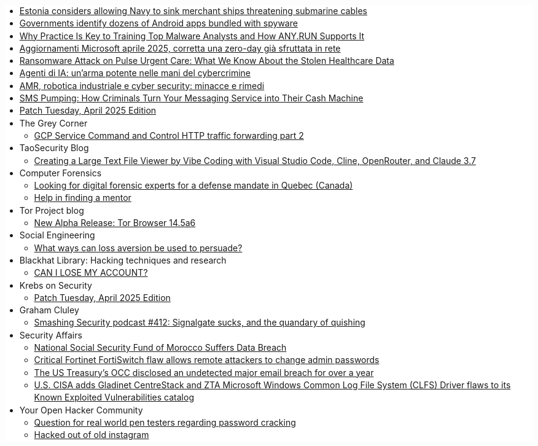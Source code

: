   - [Estonia considers allowing Navy to sink merchant ships threatening submarine cables](https://therecord.media/estonia-bill-sink-ships-sabotaging-undersea-cables)
  - [Governments identify dozens of Android apps bundled with spyware](https://techcrunch.com/2025/04/09/governments-identify-dozens-of-android-apps-bundled-with-spyware/)
  - [Why Practice Is Key to Training Top Malware Analysts and How ANY.RUN Supports It](https://any.run/cybersecurity-blog/hands-on-training-for-malware-analysts/)
  - [Aggiornamenti Microsoft aprile 2025, corretta una zero-day già sfruttata in rete](https://www.cybersecurity360.it/news/aggiornamenti-microsoft-aprile-2025-corretta-una-zero-day-gia-sfruttata-in-rete/)
  - [Ransomware Attack on Pulse Urgent Care: What We Know About the Stolen Healthcare Data](https://www.suspectfile.com/ransomware-attack-on-pulse-urgent-care-what-we-know-about-the-stolen-healthcare-data/)
  - [Agenti di IA: un’arma potente nelle mani del cybercrimine](https://www.securityinfo.it/2025/04/09/agenti-di-ia-unarma-potente-nelle-mani-del-cybercrimine/)
  - [AMR, robotica industriale e cyber security: minacce e rimedi](https://www.cybersecurity360.it/outlook/robotica-minacce-rimedi/)
  - [SMS Pumping: How Criminals Turn Your Messaging Service into Their Cash Machine](https://www.group-ib.com/blog/sms-pumping/)
  - [Patch Tuesday, April 2025 Edition](https://krebsonsecurity.com/2025/04/patch-tuesday-april-2025-edition/)
- The Grey Corner
  - [GCP Service Command and Control HTTP traffic forwarding part 2](/2025/04/09/gcp-service-C2-forwarding-part-2.html)
- TaoSecurity Blog
  - [Creating a Large Text File Viewer by Vibe Coding with Visual Studio Code, Cline, OpenRouter, and Claude 3.7](https://taosecurity.blogspot.com/2025/04/creating-large-text-file-viewer-by-vibe.html)
- Computer Forensics
  - [Looking for digital forensic experts for a defense mandate in Quebec (Canada)](https://www.reddit.com/r/computerforensics/comments/1jvh3gx/looking_for_digital_forensic_experts_for_a/)
  - [Help in finding a mentor](https://www.reddit.com/r/computerforensics/comments/1juyihp/help_in_finding_a_mentor/)
- Tor Project blog
  - [New Alpha Release: Tor Browser 14.5a6](https://blog.torproject.org/new-alpha-release-tor-browser-145a6/)
- Social Engineering
  - [What ways can loss aversion be used to persuade?](https://www.reddit.com/r/SocialEngineering/comments/1jv3o6x/what_ways_can_loss_aversion_be_used_to_persuade/)
- Blackhat Library: Hacking techniques and research
  - [CAN I LOSE MY ACCOUNT?](https://www.reddit.com/r/blackhat/comments/1jv7le6/can_i_lose_my_account/)
- Krebs on Security
  - [Patch Tuesday, April 2025 Edition](https://krebsonsecurity.com/2025/04/patch-tuesday-april-2025-edition/)
- Graham Cluley
  - [Smashing Security podcast #412: Signalgate sucks, and the quandary of quishing](https://grahamcluley.com/smashing-security-podcast-412/)
- Security Affairs
  - [National Social Security Fund of Morocco Suffers Data Breach](https://securityaffairs.com/176388/security/national-social-security-fund-of-morocco-suffers-data-breach.html)
  - [Critical Fortinet FortiSwitch flaw allows remote attackers to change admin passwords](https://securityaffairs.com/176380/security/fortinet-fortiswitch-flaw.html)
  - [The US Treasury’s OCC disclosed an undetected major email breach for over a year](https://securityaffairs.com/176373/data-breach/the-us-treasurys-occ-disclosed-an-undetected-major-email-breach-for-over-a-year.html)
  - [U.S. CISA adds Gladinet CentreStack and ZTA Microsoft Windows Common Log File System (CLFS) Driver flaws to its Known Exploited Vulnerabilities catalog](https://securityaffairs.com/176366/hacking/u-s-cisa-adds-gladinet-centrestack-and-zta-microsoft-windows-common-log-file-system-clfs-driver-flaws-to-its-known-exploited-vulnerabilities-catalog.html)
- Your Open Hacker Community
  - [Question for real world pen testers regarding password cracking](https://www.reddit.com/r/HowToHack/comments/1jv6wij/question_for_real_world_pen_testers_regarding/)
  - [Hacked out of old instagram](https://www.reddit.com/r/HowToHack/comments/1jvjtsw/hacked_out_of_old_instagram/)